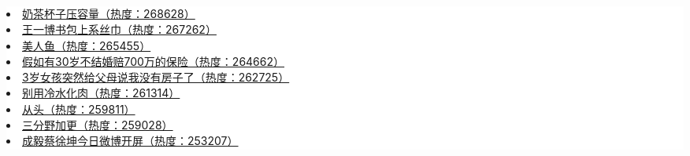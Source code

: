 <li>
<a href="https://s.weibo.com/weibo?q=%23%E5%A5%B6%E8%8C%B6%E6%9D%AF%E5%AD%90%E5%8E%8B%E5%AE%B9%E9%87%8F%23" target="weibo">
奶茶杯子压容量（热度：268628）
</a>
</li>

<li>
<a href="https://s.weibo.com/weibo?q=%23%E7%8E%8B%E4%B8%80%E5%8D%9A%E4%B9%A6%E5%8C%85%E4%B8%8A%E7%B3%BB%E4%B8%9D%E5%B7%BE%23" target="weibo">
王一博书包上系丝巾（热度：267262）
</a>
</li>

<li>
<a href="https://s.weibo.com/weibo?q=%23%E7%BE%8E%E4%BA%BA%E9%B1%BC%23" target="weibo">
美人鱼（热度：265455）
</a>
</li>

<li>
<a href="https://s.weibo.com/weibo?q=%23%E5%81%87%E5%A6%82%E6%9C%8930%E5%B2%81%E4%B8%8D%E7%BB%93%E5%A9%9A%E8%B5%94700%E4%B8%87%E7%9A%84%E4%BF%9D%E9%99%A9%23" target="weibo">
假如有30岁不结婚赔700万的保险（热度：264662）
</a>
</li>

<li>
<a href="https://s.weibo.com/weibo?q=%233%E5%B2%81%E5%A5%B3%E5%AD%A9%E7%AA%81%E7%84%B6%E7%BB%99%E7%88%B6%E6%AF%8D%E8%AF%B4%E6%88%91%E6%B2%A1%E6%9C%89%E6%88%BF%E5%AD%90%E4%BA%86%23" target="weibo">
3岁女孩突然给父母说我没有房子了（热度：262725）
</a>
</li>

<li>
<a href="https://s.weibo.com/weibo?q=%23%E5%88%AB%E7%94%A8%E5%86%B7%E6%B0%B4%E5%8C%96%E8%82%89%23" target="weibo">
别用冷水化肉（热度：261314）
</a>
</li>

<li>
<a href="https://s.weibo.com/weibo?q=%23%E4%BB%8E%E5%A4%B4%23" target="weibo">
从头（热度：259811）
</a>
</li>

<li>
<a href="https://s.weibo.com/weibo?q=%23%E4%B8%89%E5%88%86%E9%87%8E%E5%8A%A0%E6%9B%B4%23" target="weibo">
三分野加更（热度：259028）
</a>
</li>

<li>
<a href="https://s.weibo.com/weibo?q=%23%E6%88%90%E6%AF%85%E8%94%A1%E5%BE%90%E5%9D%A4%E4%BB%8A%E6%97%A5%E5%BE%AE%E5%8D%9A%E5%BC%80%E5%B1%8F%23" target="weibo">
成毅蔡徐坤今日微博开屏（热度：253207）
</a>
</li>
